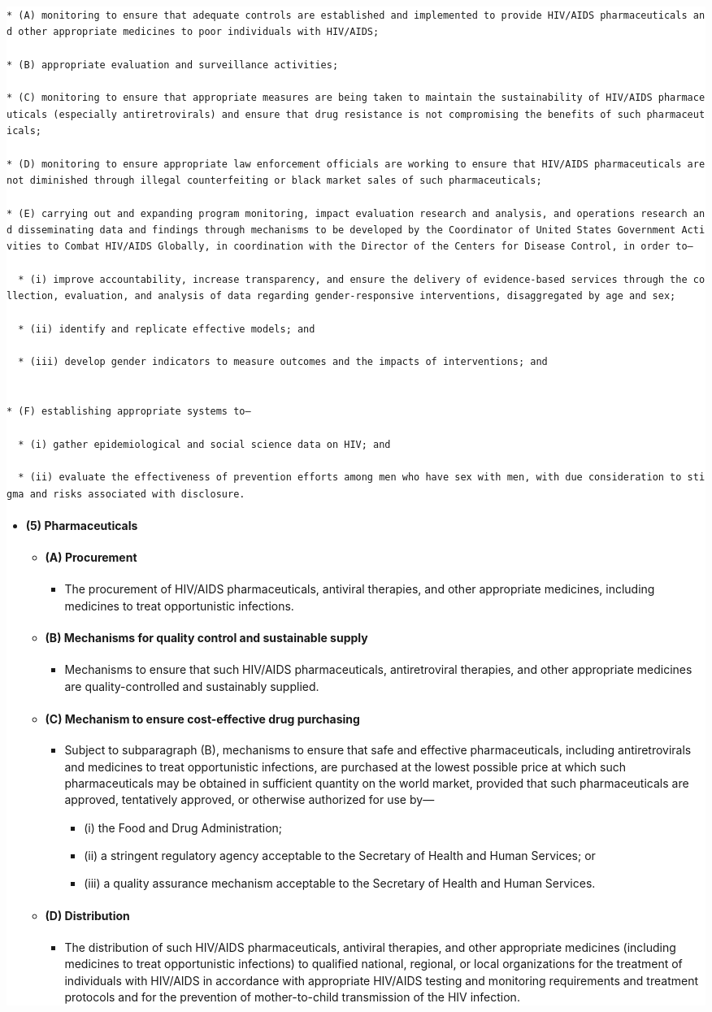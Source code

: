     * (A) monitoring to ensure that adequate controls are established and implemented to provide HIV/AIDS pharmaceuticals and other appropriate medicines to poor individuals with HIV/AIDS;

    * (B) appropriate evaluation and surveillance activities;

    * (C) monitoring to ensure that appropriate measures are being taken to maintain the sustainability of HIV/AIDS pharmaceuticals (especially antiretrovirals) and ensure that drug resistance is not compromising the benefits of such pharmaceuticals;

    * (D) monitoring to ensure appropriate law enforcement officials are working to ensure that HIV/AIDS pharmaceuticals are not diminished through illegal counterfeiting or black market sales of such pharmaceuticals;

    * (E) carrying out and expanding program monitoring, impact evaluation research and analysis, and operations research and disseminating data and findings through mechanisms to be developed by the Coordinator of United States Government Activities to Combat HIV/AIDS Globally, in coordination with the Director of the Centers for Disease Control, in order to—

      * (i) improve accountability, increase transparency, and ensure the delivery of evidence-based services through the collection, evaluation, and analysis of data regarding gender-responsive interventions, disaggregated by age and sex;

      * (ii) identify and replicate effective models; and

      * (iii) develop gender indicators to measure outcomes and the impacts of interventions; and


    * (F) establishing appropriate systems to—

      * (i) gather epidemiological and social science data on HIV; and

      * (ii) evaluate the effectiveness of prevention efforts among men who have sex with men, with due consideration to stigma and risks associated with disclosure.

* #### (5) Pharmaceuticals
  * #### (A) Procurement
    * The procurement of HIV/AIDS pharmaceuticals, antiviral therapies, and other appropriate medicines, including medicines to treat opportunistic infections.

  * #### (B) Mechanisms for quality control and sustainable supply
    * Mechanisms to ensure that such HIV/AIDS pharmaceuticals, antiretroviral therapies, and other appropriate medicines are quality-controlled and sustainably supplied.

  * #### (C) Mechanism to ensure cost-effective drug purchasing
    * Subject to subparagraph (B), mechanisms to ensure that safe and effective pharmaceuticals, including antiretrovirals and medicines to treat opportunistic infections, are purchased at the lowest possible price at which such pharmaceuticals may be obtained in sufficient quantity on the world market, provided that such pharmaceuticals are approved, tentatively approved, or otherwise authorized for use by—

      * (i) the Food and Drug Administration;

      * (ii) a stringent regulatory agency acceptable to the Secretary of Health and Human Services; or

      * (iii) a quality assurance mechanism acceptable to the Secretary of Health and Human Services.

  * #### (D) Distribution
    * The distribution of such HIV/AIDS pharmaceuticals, antiviral therapies, and other appropriate medicines (including medicines to treat opportunistic infections) to qualified national, regional, or local organizations for the treatment of individuals with HIV/AIDS in accordance with appropriate HIV/AIDS testing and monitoring requirements and treatment protocols and for the prevention of mother-to-child transmission of the HIV infection.
